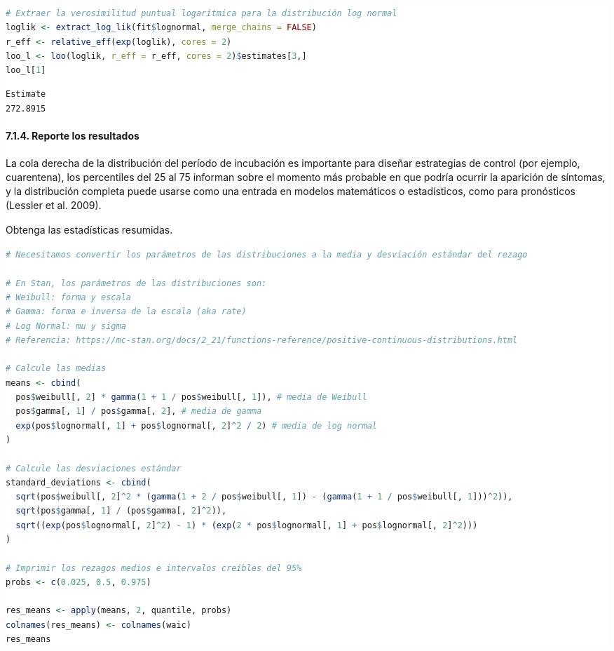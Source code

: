 ```r
# Extraer la verosimilitud puntual logarítmica para la distribución log normal 
loglik <- extract_log_lik(fit$lognormal, merge_chains = FALSE)
r_eff <- relative_eff(exp(loglik), cores = 2)
loo_l <- loo(loglik, r_eff = r_eff, cores = 2)$estimates[3,]
loo_l[1]
```

```{.output}
Estimate 
272.8915 
```

#### **7.1.4. Reporte los resultados**

La cola derecha de la distribución del período de incubación es importante para diseñar estrategias de control (por ejemplo, cuarentena), los percentiles del 25 al 75 informan sobre el momento más probable en que podría ocurrir la aparición de síntomas, y la distribución completa puede usarse como una entrada en modelos matemáticos o estadísticos, como para pronósticos (Lessler et al. 2009).

Obtenga las estadísticas resumidas.


```r
# Necesitamos convertir los parámetros de las distribuciones a la media y desviación estándar del rezago

# En Stan, los parámetros de las distribuciones son:
# Weibull: forma y escala
# Gamma: forma e inversa de la escala (aka rate)
# Log Normal: mu y sigma
# Referencia: https://mc-stan.org/docs/2_21/functions-reference/positive-continuous-distributions.html

# Calcule las medias
means <- cbind(
  pos$weibull[, 2] * gamma(1 + 1 / pos$weibull[, 1]), # media de Weibull
  pos$gamma[, 1] / pos$gamma[, 2], # media de gamma
  exp(pos$lognormal[, 1] + pos$lognormal[, 2]^2 / 2) # media de log normal
)

# Calcule las desviaciones estándar
standard_deviations <- cbind(
  sqrt(pos$weibull[, 2]^2 * (gamma(1 + 2 / pos$weibull[, 1]) - (gamma(1 + 1 / pos$weibull[, 1]))^2)),
  sqrt(pos$gamma[, 1] / (pos$gamma[, 2]^2)),
  sqrt((exp(pos$lognormal[, 2]^2) - 1) * (exp(2 * pos$lognormal[, 1] + pos$lognormal[, 2]^2)))
)

# Imprimir los rezagos medios e intervalos creíbles del 95%
probs <- c(0.025, 0.5, 0.975)

res_means <- apply(means, 2, quantile, probs)
colnames(res_means) <- colnames(waic) 
res_means
```
